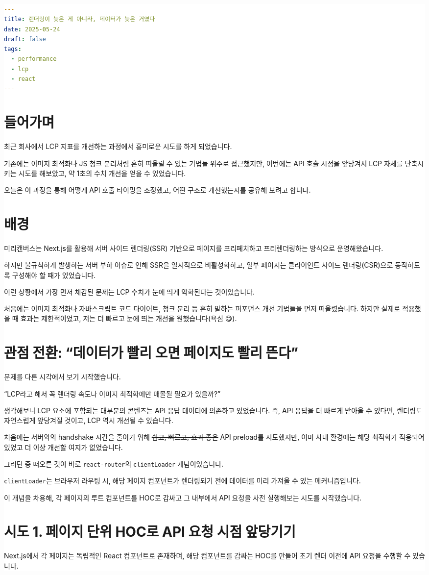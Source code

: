 ```yaml
---
title: 렌더링이 늦은 게 아니라, 데이터가 늦은 거였다
date: 2025-05-24
draft: false
tags:
  - performance
  - lcp
  - react
---
```


# 들어가며

최근 회사에서 LCP 지표를 개선하는 과정에서 흥미로운 시도를 하게 되었습니다.

기존에는 이미지 최적화나 JS 청크 분리처럼 흔히 떠올릴 수 있는 기법들 위주로 접근했지만, 이번에는 API 호출 시점을 앞당겨서 LCP 자체를 단축시키는 시도를 해보았고, 약 1초의 수치 개선을 얻을 수 있었습니다.

오늘은 이 과정을 통해 어떻게 API 호출 타이밍을 조정했고, 어떤 구조로 개선했는지를 공유해 보려고 합니다.

# 배경

미리캔버스는 Next.js를 활용해 서버 사이드 렌더링(SSR) 기반으로 페이지를 프리페치하고 프리렌더링하는 방식으로 운영해왔습니다.

하지만 불규칙하게 발생하는 서버 부하 이슈로 인해 SSR을 일시적으로 비활성화하고, 일부 페이지는 클라이언트 사이드 렌더링(CSR)으로 동작하도록 구성해야 할 때가 있었습니다.

이런 상황에서 가장 먼저 체감된 문제는 LCP 수치가 눈에 띄게 악화된다는 것이었습니다.

처음에는 이미지 최적화나 자바스크립트 코드 다이어트, 청크 분리 등 흔히 말하는 퍼포먼스 개선 기법들을 먼저 떠올렸습니다. 하지만 실제로 적용했을 때 효과는 제한적이었고, 저는 더 빠르고 눈에 띄는 개선을 원했습니다(욕심 😋).

# 관점 전환: “데이터가 빨리 오면 페이지도 빨리 뜬다”

문제를 다른 시각에서 보기 시작했습니다.

“LCP라고 해서 꼭 렌더링 속도나 이미지 최적화에만 매몰될 필요가 있을까?”

생각해보니 LCP 요소에 포함되는 대부분의 콘텐츠는 API 응답 데이터에 의존하고 있었습니다.
즉, API 응답을 더 빠르게 받아올 수 있다면, 렌더링도 자연스럽게 앞당겨질 것이고, LCP 역시 개선될 수 있습니다.

처음에는 서버와의 handshake 시간을 줄이기 위해 ~~쉽고, 빠르고, 효과 좋은~~ API preload를 시도했지만, 이미 사내 환경에는 해당 최적화가 적용되어 있었고 더 이상 개선할 여지가 없었습니다.

그러던 중 떠오른 것이 바로 `react-router`의 `clientLoader` 개념이었습니다.

`clientLoader`는 브라우저 라우팅 시, 해당 페이지 컴포넌트가 렌더링되기 전에 데이터를 미리 가져올 수 있는 메커니즘입니다.

이 개념을 차용해, 각 페이지의 루트 컴포넌트를 HOC로 감싸고 그 내부에서 API 요청을 사전 실행해보는 시도를 시작했습니다.

# 시도 1. 페이지 단위 HOC로 API 요청 시점 앞당기기

Next.js에서 각 페이지는 독립적인 React 컴포넌트로 존재하며, 해당 컴포넌트를 감싸는 HOC를 만들어 초기 렌더 이전에 API 요청을 수행할 수 있습니다.
